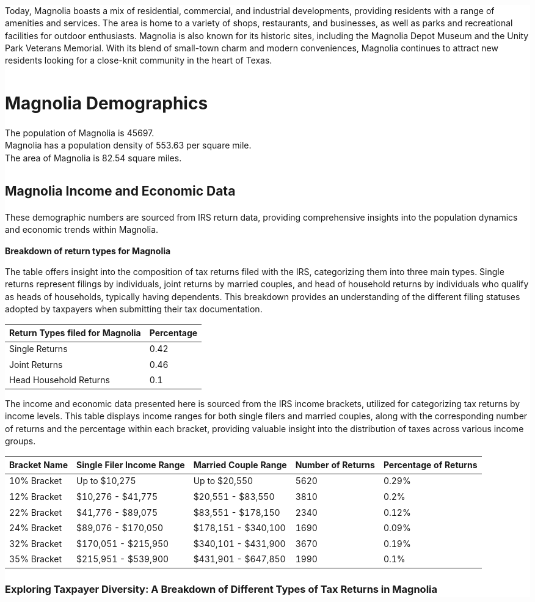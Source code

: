 Today, Magnolia boasts a mix of residential, commercial, and industrial developments, providing residents with a range of amenities and services. The area is home to a variety of shops, restaurants, and businesses, as well as parks and recreational facilities for outdoor enthusiasts. Magnolia is also known for its historic sites, including the Magnolia Depot Museum and the Unity Park Veterans Memorial. With its blend of small-town charm and modern conveniences, Magnolia continues to attract new residents looking for a close-knit community in the heart of Texas.

# Magnolia Demographics

The population of Magnolia is 45697.  
Magnolia has a population density of 553.63 per square mile.  
The area of Magnolia is 82.54 square miles.  

## Magnolia Income and Economic Data

These demographic numbers are sourced from IRS return data, providing comprehensive insights into the population dynamics and economic trends within Magnolia.

**Breakdown of return types for Magnolia**

The table offers insight into the composition of tax returns filed with the IRS, categorizing them into three main types. Single returns represent filings by individuals, joint returns by married couples, and head of household returns by individuals who qualify as heads of households, typically having dependents. This breakdown provides an understanding of the different filing statuses adopted by taxpayers when submitting their tax documentation.

| Return Types filed for Magnolia                              | Percentage          |
|----------------------------------------------------------|---------------------|
| Single Returns                                            | 0.42 |
| Joint Returns                                             | 0.46 |
| Head Household Returns                                    | 0.1 |

The income and economic data presented here is sourced from the IRS income brackets, utilized for categorizing tax returns by income levels. This table displays income ranges for both single filers and married couples, along with the corresponding number of returns and the percentage within each bracket, providing valuable insight into the distribution of taxes across various income groups.

| Bracket Name       | Single Filer Income Range | Married Couple Range | Number of Returns | Percentage of Returns |
|--------------------|----------------------------|----------------------|-------------------|-----------------------|
| 10% Bracket        | Up to $10,275              | Up to $20,550        | 5620 | 0.29% |
| 12% Bracket        | $10,276 - $41,775          | $20,551 - $83,550    | 3810 | 0.2% |
| 22% Bracket        | $41,776 - $89,075          | $83,551 - $178,150   | 2340 | 0.12% |
| 24% Bracket        | $89,076 - $170,050         | $178,151 - $340,100  | 1690 | 0.09% |
| 32% Bracket        | $170,051 - $215,950        | $340,101 - $431,900  | 3670 | 0.19% |
| 35% Bracket        | $215,951 - $539,900        | $431,901 - $647,850  | 1990 | 0.1% |

### Exploring Taxpayer Diversity: A Breakdown of Different Types of Tax Returns in Magnolia

